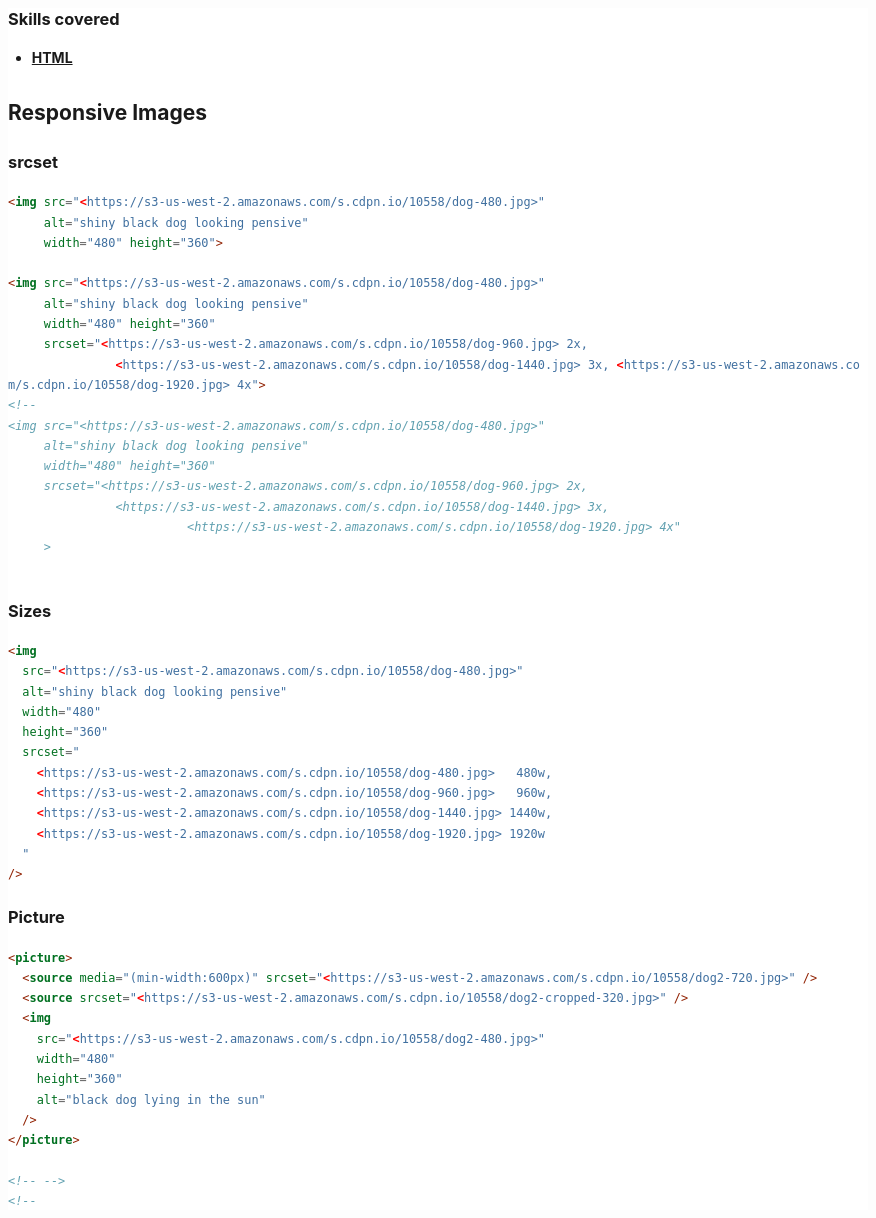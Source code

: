 ### Skills covered  
  
- **[HTML](https://www.linkedin.com/learning/search?keywords=HTML)**  
  
## Responsive Images  
  
### srcset  
  
```html  
<img src="<https://s3-us-west-2.amazonaws.com/s.cdpn.io/10558/dog-480.jpg>"  
     alt="shiny black dog looking pensive"  
     width="480" height="360">  
  
<img src="<https://s3-us-west-2.amazonaws.com/s.cdpn.io/10558/dog-480.jpg>"  
     alt="shiny black dog looking pensive"  
     width="480" height="360"  
     srcset="<https://s3-us-west-2.amazonaws.com/s.cdpn.io/10558/dog-960.jpg> 2x,  
	   	  	   <https://s3-us-west-2.amazonaws.com/s.cdpn.io/10558/dog-1440.jpg> 3x, <https://s3-us-west-2.amazonaws.com/s.cdpn.io/10558/dog-1920.jpg> 4x">  
<!--  
<img src="<https://s3-us-west-2.amazonaws.com/s.cdpn.io/10558/dog-480.jpg>"  
     alt="shiny black dog looking pensive"  
     width="480" height="360"  
     srcset="<https://s3-us-west-2.amazonaws.com/s.cdpn.io/10558/dog-960.jpg> 2x,  
	   	  	   <https://s3-us-west-2.amazonaws.com/s.cdpn.io/10558/dog-1440.jpg> 3x,  
		 				 <https://s3-us-west-2.amazonaws.com/s.cdpn.io/10558/dog-1920.jpg> 4x"  
     >  
  
```  
  
### Sizes  
  
```html  
<img  
  src="<https://s3-us-west-2.amazonaws.com/s.cdpn.io/10558/dog-480.jpg>"  
  alt="shiny black dog looking pensive"  
  width="480"  
  height="360"  
  srcset="  
    <https://s3-us-west-2.amazonaws.com/s.cdpn.io/10558/dog-480.jpg>   480w,  
    <https://s3-us-west-2.amazonaws.com/s.cdpn.io/10558/dog-960.jpg>   960w,  
    <https://s3-us-west-2.amazonaws.com/s.cdpn.io/10558/dog-1440.jpg> 1440w,  
    <https://s3-us-west-2.amazonaws.com/s.cdpn.io/10558/dog-1920.jpg> 1920w  
  "  
/>  
```  
  
### Picture  
  
```html  
<picture>  
  <source media="(min-width:600px)" srcset="<https://s3-us-west-2.amazonaws.com/s.cdpn.io/10558/dog2-720.jpg>" />  
  <source srcset="<https://s3-us-west-2.amazonaws.com/s.cdpn.io/10558/dog2-cropped-320.jpg>" />  
  <img  
    src="<https://s3-us-west-2.amazonaws.com/s.cdpn.io/10558/dog2-480.jpg>"  
    width="480"  
    height="360"  
    alt="black dog lying in the sun"  
  />  
</picture>  
  
<!-- -->  
<!--  
```